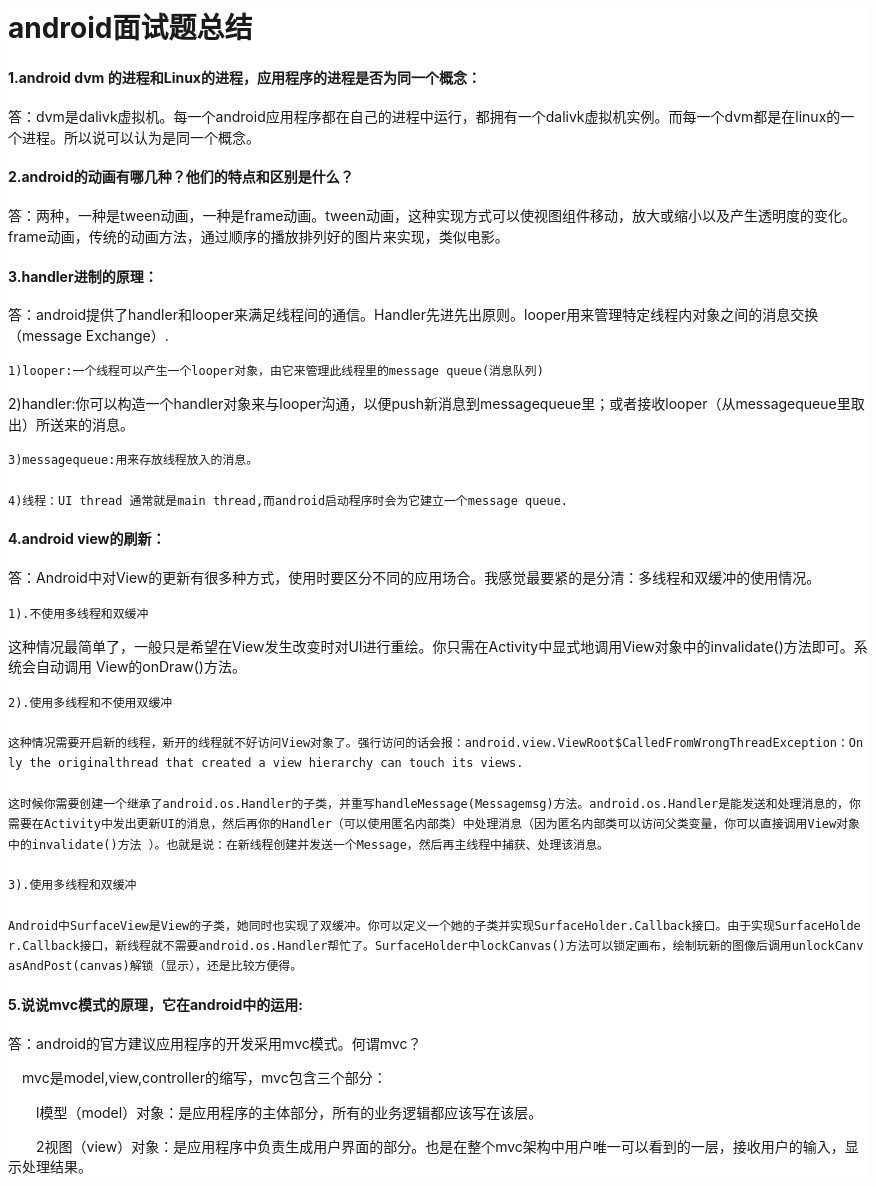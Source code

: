 # android面试题总结
#### 1.android dvm 的进程和Linux的进程，应用程序的进程是否为同一个概念：

答：dvm是dalivk虚拟机。每一个android应用程序都在自己的进程中运行，都拥有一个dalivk虚拟机实例。而每一个dvm都是在linux的一个进程。所以说可以认为是同一个概念。

#### 2.android的动画有哪几种？他们的特点和区别是什么？

答：两种，一种是tween动画，一种是frame动画。tween动画，这种实现方式可以使视图组件移动，放大或缩小以及产生透明度的变化。frame动画，传统的动画方法，通过顺序的播放排列好的图片来实现，类似电影。

#### 3.handler进制的原理：

答：android提供了handler和looper来满足线程间的通信。Handler先进先出原则。looper用来管理特定线程内对象之间的消息交换（message Exchange）.

    1)looper:一个线程可以产生一个looper对象，由它来管理此线程里的message queue(消息队列)

   2)handler:你可以构造一个handler对象来与looper沟通，以便push新消息到messagequeue里；或者接收looper（从messagequeue里取出）所送来的消息。

    3)messagequeue:用来存放线程放入的消息。

    4)线程：UI thread 通常就是main thread,而android启动程序时会为它建立一个message queue.

#### 4.android view的刷新：

答：Android中对View的更新有很多种方式，使用时要区分不同的应用场合。我感觉最要紧的是分清：多线程和双缓冲的使用情况。

    1).不使用多线程和双缓冲

   这种情况最简单了，一般只是希望在View发生改变时对UI进行重绘。你只需在Activity中显式地调用View对象中的invalidate()方法即可。系统会自动调用 View的onDraw()方法。

    2).使用多线程和不使用双缓冲

    这种情况需要开启新的线程，新开的线程就不好访问View对象了。强行访问的话会报：android.view.ViewRoot$CalledFromWrongThreadException：Only the originalthread that created a view hierarchy can touch its views.

    这时候你需要创建一个继承了android.os.Handler的子类，并重写handleMessage(Messagemsg)方法。android.os.Handler是能发送和处理消息的，你需要在Activity中发出更新UI的消息，然后再你的Handler（可以使用匿名内部类）中处理消息（因为匿名内部类可以访问父类变量，你可以直接调用View对象中的invalidate()方法 ）。也就是说：在新线程创建并发送一个Message，然后再主线程中捕获、处理该消息。

    3).使用多线程和双缓冲

    Android中SurfaceView是View的子类，她同时也实现了双缓冲。你可以定义一个她的子类并实现SurfaceHolder.Callback接口。由于实现SurfaceHolder.Callback接口，新线程就不需要android.os.Handler帮忙了。SurfaceHolder中lockCanvas()方法可以锁定画布，绘制玩新的图像后调用unlockCanvasAndPost(canvas)解锁（显示），还是比较方便得。



#### 5.说说mvc模式的原理，它在android中的运用:

答：android的官方建议应用程序的开发采用mvc模式。何谓mvc？



　mvc是model,view,controller的缩写，mvc包含三个部分：



　　l模型（model）对象：是应用程序的主体部分，所有的业务逻辑都应该写在该层。

　　2视图（view）对象：是应用程序中负责生成用户界面的部分。也是在整个mvc架构中用户唯一可以看到的一层，接收用户的输入，显示处理结果。
